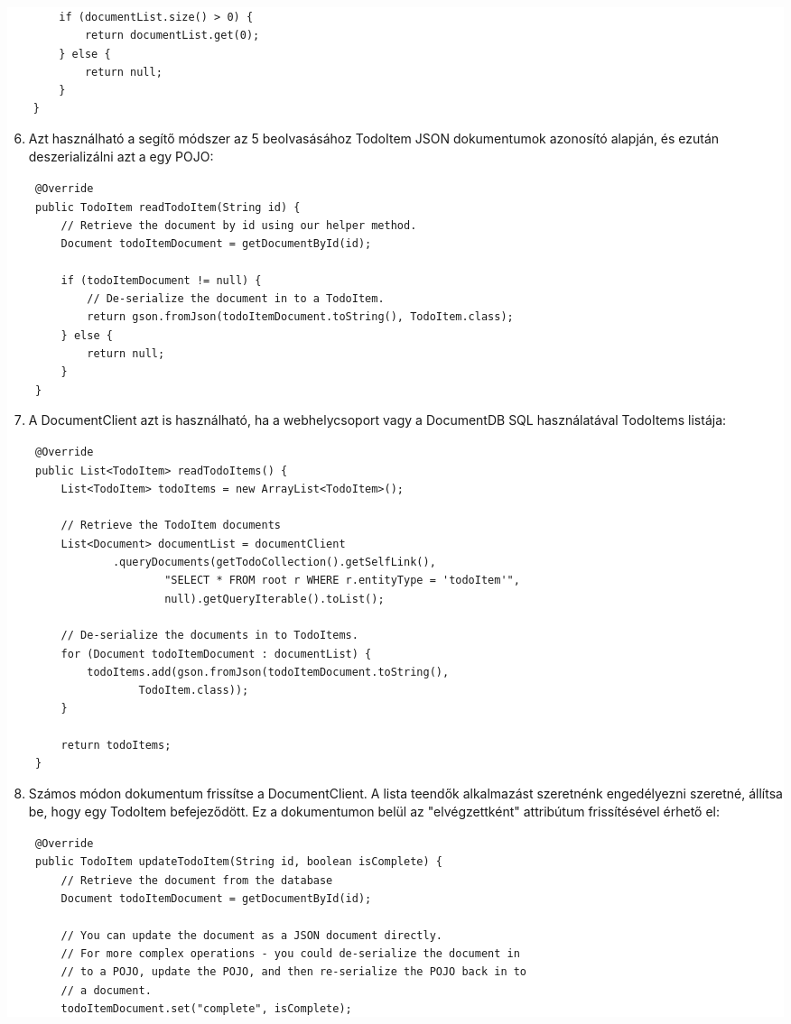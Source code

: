             if (documentList.size() > 0) {
                return documentList.get(0);
            } else {
                return null;
            }
        }

6. Azt használható a segítő módszer az 5 beolvasásához TodoItem JSON dokumentumok azonosító alapján, és ezután deszerializálni azt a egy POJO:

        @Override
        public TodoItem readTodoItem(String id) {
            // Retrieve the document by id using our helper method.
            Document todoItemDocument = getDocumentById(id);

            if (todoItemDocument != null) {
                // De-serialize the document in to a TodoItem.
                return gson.fromJson(todoItemDocument.toString(), TodoItem.class);
            } else {
                return null;
            }
        }

7. A DocumentClient azt is használható, ha a webhelycsoport vagy a DocumentDB SQL használatával TodoItems listája:

        @Override
        public List<TodoItem> readTodoItems() {
            List<TodoItem> todoItems = new ArrayList<TodoItem>();

            // Retrieve the TodoItem documents
            List<Document> documentList = documentClient
                    .queryDocuments(getTodoCollection().getSelfLink(),
                            "SELECT * FROM root r WHERE r.entityType = 'todoItem'",
                            null).getQueryIterable().toList();

            // De-serialize the documents in to TodoItems.
            for (Document todoItemDocument : documentList) {
                todoItems.add(gson.fromJson(todoItemDocument.toString(),
                        TodoItem.class));
            }

            return todoItems;
        }

8. Számos módon dokumentum frissítse a DocumentClient. A lista teendők alkalmazást szeretnénk engedélyezni szeretné, állítsa be, hogy egy TodoItem befejeződött. Ez a dokumentumon belül az "elvégzettként" attribútum frissítésével érhető el:

        @Override
        public TodoItem updateTodoItem(String id, boolean isComplete) {
            // Retrieve the document from the database
            Document todoItemDocument = getDocumentById(id);

            // You can update the document as a JSON document directly.
            // For more complex operations - you could de-serialize the document in
            // to a POJO, update the POJO, and then re-serialize the POJO back in to
            // a document.
            todoItemDocument.set("complete", isComplete);
